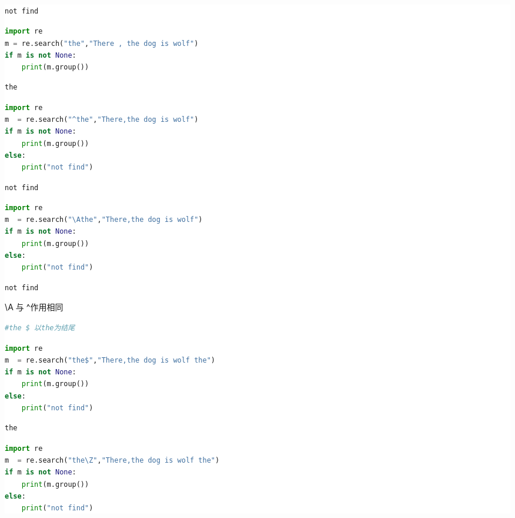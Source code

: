     not find
    


```python
import re 
m = re.search("the","There , the dog is wolf")
if m is not None:
    print(m.group())
```

    the
    


```python
import re
m  = re.search("^the","There,the dog is wolf")
if m is not None:
    print(m.group())
else:
    print("not find")
```

    not find
    


```python
import re
m  = re.search("\Athe","There,the dog is wolf")
if m is not None:
    print(m.group())
else:
    print("not find")
```

    not find
    

\A 与 ^作用相同


```python
#the $ 以the为结尾
```


```python
import re
m  = re.search("the$","There,the dog is wolf the")
if m is not None:
    print(m.group())
else:
    print("not find")
```

    the
    


```python
import re
m  = re.search("the\Z","There,the dog is wolf the")
if m is not None:
    print(m.group())
else:
    print("not find")
```
